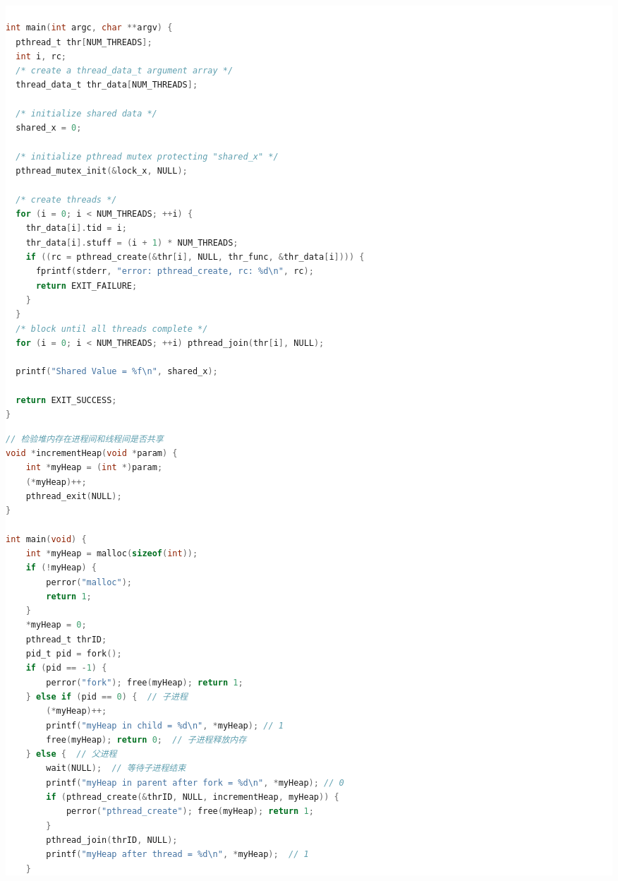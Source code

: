 ```c
 
int main(int argc, char **argv) {
  pthread_t thr[NUM_THREADS];
  int i, rc;
  /* create a thread_data_t argument array */
  thread_data_t thr_data[NUM_THREADS];
 
  /* initialize shared data */
  shared_x = 0;
 
  /* initialize pthread mutex protecting "shared_x" */
  pthread_mutex_init(&lock_x, NULL);
 
  /* create threads */
  for (i = 0; i < NUM_THREADS; ++i) {
    thr_data[i].tid = i;
    thr_data[i].stuff = (i + 1) * NUM_THREADS;
    if ((rc = pthread_create(&thr[i], NULL, thr_func, &thr_data[i]))) {
      fprintf(stderr, "error: pthread_create, rc: %d\n", rc);
      return EXIT_FAILURE;
    }
  }
  /* block until all threads complete */
  for (i = 0; i < NUM_THREADS; ++i) pthread_join(thr[i], NULL);
  
  printf("Shared Value = %f\n", shared_x);

  return EXIT_SUCCESS;
}
```


```c
// 检验堆内存在进程间和线程间是否共享
void *incrementHeap(void *param) {
    int *myHeap = (int *)param;
    (*myHeap)++;
    pthread_exit(NULL);
}

int main(void) {
    int *myHeap = malloc(sizeof(int));
    if (!myHeap) {
        perror("malloc");
        return 1;
    }
    *myHeap = 0;
    pthread_t thrID;
    pid_t pid = fork();
    if (pid == -1) {
        perror("fork"); free(myHeap); return 1;
    } else if (pid == 0) {  // 子进程
        (*myHeap)++;
        printf("myHeap in child = %d\n", *myHeap); // 1
        free(myHeap); return 0;  // 子进程释放内存
    } else {  // 父进程
        wait(NULL);  // 等待子进程结束
        printf("myHeap in parent after fork = %d\n", *myHeap); // 0
        if (pthread_create(&thrID, NULL, incrementHeap, myHeap)) {
            perror("pthread_create"); free(myHeap); return 1;
        }
        pthread_join(thrID, NULL);
        printf("myHeap after thread = %d\n", *myHeap);  // 1
    }
```